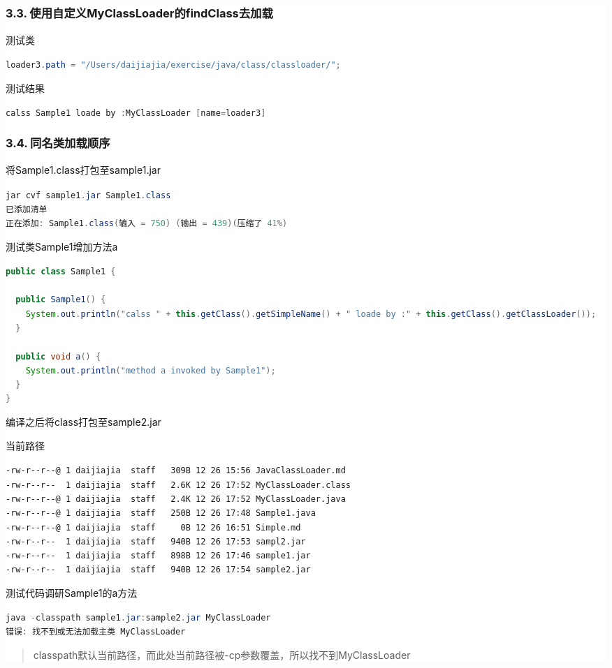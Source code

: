 ### 3.3. 使用自定义MyClassLoader的findClass去加载

测试类

```java
loader3.path = "/Users/daijiajia/exercise/java/class/classloader/";
```

测试结果

```java
calss Sample1 loade by :MyClassLoader [name=loader3]
```

### 3.4. 同名类加载顺序

将Sample1.class打包至sample1.jar

```java
jar cvf sample1.jar Sample1.class
已添加清单
正在添加: Sample1.class(输入 = 750) (输出 = 439)(压缩了 41%)
```

测试类Sample1增加方法a

```java
public class Sample1 {

  public Sample1() {
    System.out.println("calss " + this.getClass().getSimpleName() + " loade by :" + this.getClass().getClassLoader());
  }

  public void a() {
    System.out.println("method a invoked by Sample1");
  }
}
```

编译之后将class打包至sample2.jar

当前路径

```plain
-rw-r--r--@ 1 daijiajia  staff   309B 12 26 15:56 JavaClassLoader.md
-rw-r--r--  1 daijiajia  staff   2.6K 12 26 17:52 MyClassLoader.class
-rw-r--r--@ 1 daijiajia  staff   2.4K 12 26 17:52 MyClassLoader.java
-rw-r--r--@ 1 daijiajia  staff   250B 12 26 17:48 Sample1.java
-rw-r--r--@ 1 daijiajia  staff     0B 12 26 16:51 Simple.md
-rw-r--r--  1 daijiajia  staff   940B 12 26 17:53 sampl2.jar
-rw-r--r--  1 daijiajia  staff   898B 12 26 17:46 sample1.jar
-rw-r--r--  1 daijiajia  staff   940B 12 26 17:54 sample2.jar
```

测试代码调研Sample1的a方法

```java
java -classpath sample1.jar:sample2.jar MyClassLoader
错误: 找不到或无法加载主类 MyClassLoader
```
> classpath默认当前路径，而此处当前路径被-cp参数覆盖，所以找不到MyClassLoader

